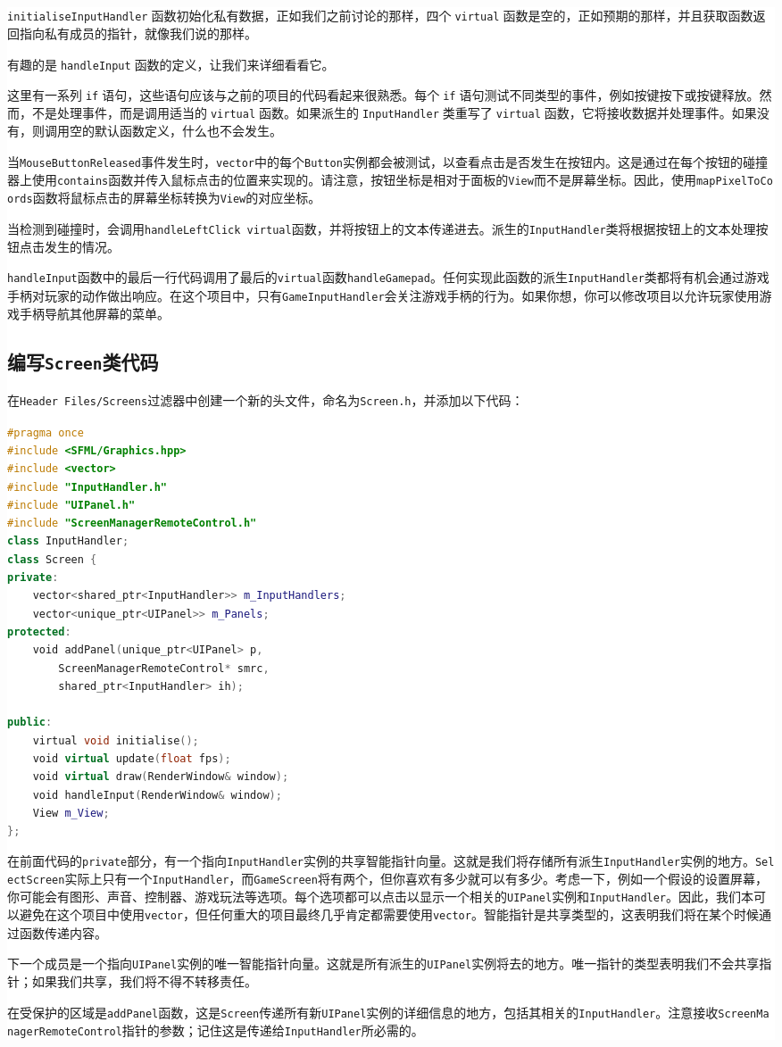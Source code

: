 `initialiseInputHandler` 函数初始化私有数据，正如我们之前讨论的那样，四个 `virtual` 函数是空的，正如预期的那样，并且获取函数返回指向私有成员的指针，就像我们说的那样。

有趣的是 `handleInput` 函数的定义，让我们来详细看看它。

这里有一系列 `if` 语句，这些语句应该与之前的项目的代码看起来很熟悉。每个 `if` 语句测试不同类型的事件，例如按键按下或按键释放。然而，不是处理事件，而是调用适当的 `virtual` 函数。如果派生的 `InputHandler` 类重写了 `virtual` 函数，它将接收数据并处理事件。如果没有，则调用空的默认函数定义，什么也不会发生。

当`MouseButtonReleased`事件发生时，`vector`中的每个`Button`实例都会被测试，以查看点击是否发生在按钮内。这是通过在每个按钮的碰撞器上使用`contains`函数并传入鼠标点击的位置来实现的。请注意，按钮坐标是相对于面板的`View`而不是屏幕坐标。因此，使用`mapPixelToCoords`函数将鼠标点击的屏幕坐标转换为`View`的对应坐标。

当检测到碰撞时，会调用`handleLeftClick virtual`函数，并将按钮上的文本传递进去。派生的`InputHandler`类将根据按钮上的文本处理按钮点击发生的情况。

`handleInput`函数中的最后一行代码调用了最后的`virtual`函数`handleGamepad`。任何实现此函数的派生`InputHandler`类都将有机会通过游戏手柄对玩家的动作做出响应。在这个项目中，只有`GameInputHandler`会关注游戏手柄的行为。如果你想，你可以修改项目以允许玩家使用游戏手柄导航其他屏幕的菜单。

## 编写`Screen`类代码

在`Header Files/Screens`过滤器中创建一个新的头文件，命名为`Screen.h`，并添加以下代码：

```cpp
#pragma once
#include <SFML/Graphics.hpp>
#include <vector>
#include "InputHandler.h"
#include "UIPanel.h"
#include "ScreenManagerRemoteControl.h"
class InputHandler;
class Screen {
private:
    vector<shared_ptr<InputHandler>> m_InputHandlers;
    vector<unique_ptr<UIPanel>> m_Panels;
protected:
    void addPanel(unique_ptr<UIPanel> p, 
        ScreenManagerRemoteControl* smrc, 
        shared_ptr<InputHandler> ih);

public:
    virtual void initialise();
    void virtual update(float fps);
    void virtual draw(RenderWindow& window);
    void handleInput(RenderWindow& window);
    View m_View;
};
```

在前面代码的`private`部分，有一个指向`InputHandler`实例的共享智能指针向量。这就是我们将存储所有派生`InputHandler`实例的地方。`SelectScreen`实际上只有一个`InputHandler`，而`GameScreen`将有两个，但你喜欢有多少就可以有多少。考虑一下，例如一个假设的设置屏幕，你可能会有图形、声音、控制器、游戏玩法等选项。每个选项都可以点击以显示一个相关的`UIPanel`实例和`InputHandler`。因此，我们本可以避免在这个项目中使用`vector`，但任何重大的项目最终几乎肯定都需要使用`vector`。智能指针是共享类型的，这表明我们将在某个时候通过函数传递内容。

下一个成员是一个指向`UIPanel`实例的唯一智能指针向量。这就是所有派生的`UIPanel`实例将去的地方。唯一指针的类型表明我们不会共享指针；如果我们共享，我们将不得不转移责任。

在受保护的区域是`addPanel`函数，这是`Screen`传递所有新`UIPanel`实例的详细信息的地方，包括其相关的`InputHandler`。注意接收`ScreenManagerRemoteControl`指针的参数；记住这是传递给`InputHandler`所必需的。
